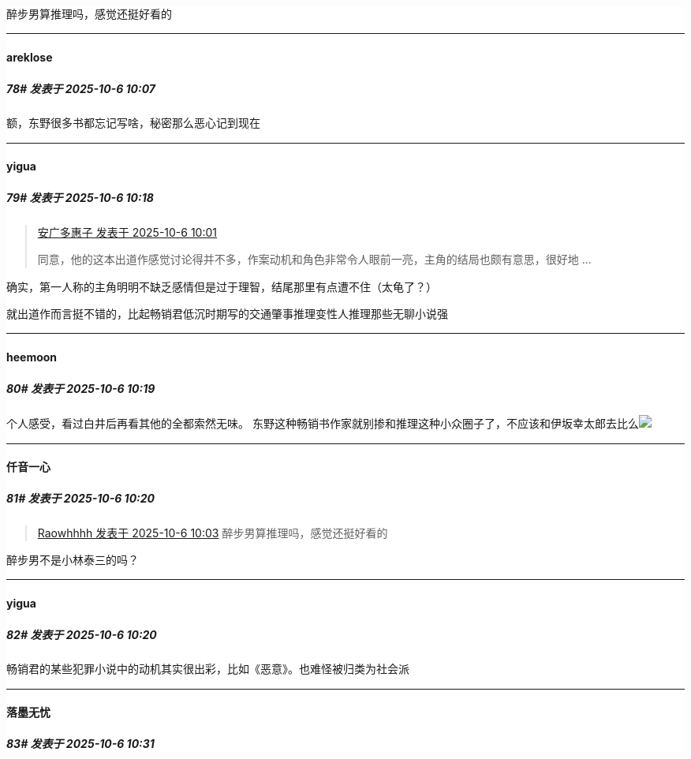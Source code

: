 醉步男算推理吗，感觉还挺好看的


*****

####  areklose  
##### 78#       发表于 2025-10-6 10:07

额，东野很多书都忘记写啥，秘密那么恶心记到现在


*****

####  yigua  
##### 79#       发表于 2025-10-6 10:18

<blockquote><a href="httphttps://stage1st.com/2b/forum.php?mod=redirect&amp;goto=findpost&amp;pid=68532336&amp;ptid=2263743" target="_blank">安广多惠子 发表于 2025-10-6 10:01</a>

同意，他的这本出道作感觉讨论得并不多，作案动机和角色非常令人眼前一亮，主角的结局也颇有意思，很好地 ...</blockquote>
确实，第一人称的主角明明不缺乏感情但是过于理智，结尾那里有点遭不住（太龟了？）

就出道作而言挺不错的，比起畅销君低沉时期写的交通肇事推理变性人推理那些无聊小说强

*****

####  heemoon  
##### 80#       发表于 2025-10-6 10:19

个人感受，看过白井后再看其他的全都索然无味。
东野这种畅销书作家就别掺和推理这种小众圈子了，不应该和伊坂幸太郎去比么<img src="https://static.stage1st.com/image/smiley/face2017/047.png" referrerpolicy="no-referrer">


*****

####  仟音一心  
##### 81#       发表于 2025-10-6 10:20

<blockquote><a href="httphttps://stage1st.com/2b/forum.php?mod=redirect&amp;goto=findpost&amp;pid=68532341&amp;ptid=2263743" target="_blank">Raowhhhh 发表于 2025-10-6 10:03</a>
醉步男算推理吗，感觉还挺好看的</blockquote>
醉步男不是小林泰三的吗？

*****

####  yigua  
##### 82#       发表于 2025-10-6 10:20

畅销君的某些犯罪小说中的动机其实很出彩，比如《恶意》。也难怪被归类为社会派


*****

####  落墨无忧  
##### 83#       发表于 2025-10-6 10:31
